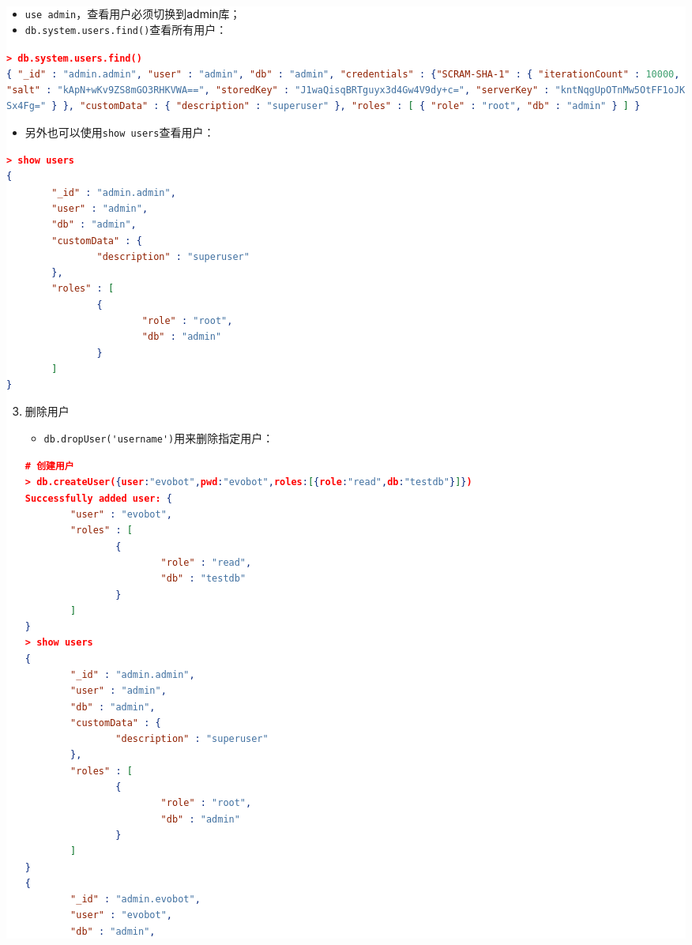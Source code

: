    - `use admin`，查看用户必须切换到admin库；
   - `db.system.users.find()`查看所有用户：

   ```json
   > db.system.users.find()
   { "_id" : "admin.admin", "user" : "admin", "db" : "admin", "credentials" : {"SCRAM-SHA-1" : { "iterationCount" : 10000, "salt" : "kApN+wKv9ZS8mGO3RHKVWA==", "storedKey" : "J1waQisqBRTguyx3d4Gw4V9dy+c=", "serverKey" : "kntNqgUpOTnMw5OtFF1oJKSx4Fg=" } }, "customData" : { "description" : "superuser" }, "roles" : [ { "role" : "root", "db" : "admin" } ] }
   
   ```

   - 另外也可以使用`show users`查看用户：

   ```json
   > show users
   {
           "_id" : "admin.admin",
           "user" : "admin",
           "db" : "admin",
           "customData" : {
                   "description" : "superuser"
           },
           "roles" : [
                   {
                           "role" : "root",
                           "db" : "admin"
                   }
           ]
   }
   ```

3. 删除用户

   - `db.dropUser('username')`用来删除指定用户：

   ```json
   # 创建用户
   > db.createUser({user:"evobot",pwd:"evobot",roles:[{role:"read",db:"testdb"}]})
   Successfully added user: {
           "user" : "evobot",
           "roles" : [
                   {
                           "role" : "read",
                           "db" : "testdb"
                   }
           ]
   }
   > show users
   {
           "_id" : "admin.admin",
           "user" : "admin",
           "db" : "admin",
           "customData" : {
                   "description" : "superuser"
           },
           "roles" : [
                   {
                           "role" : "root",
                           "db" : "admin"
                   }
           ]
   }
   {
           "_id" : "admin.evobot",
           "user" : "evobot",
           "db" : "admin",
   ```